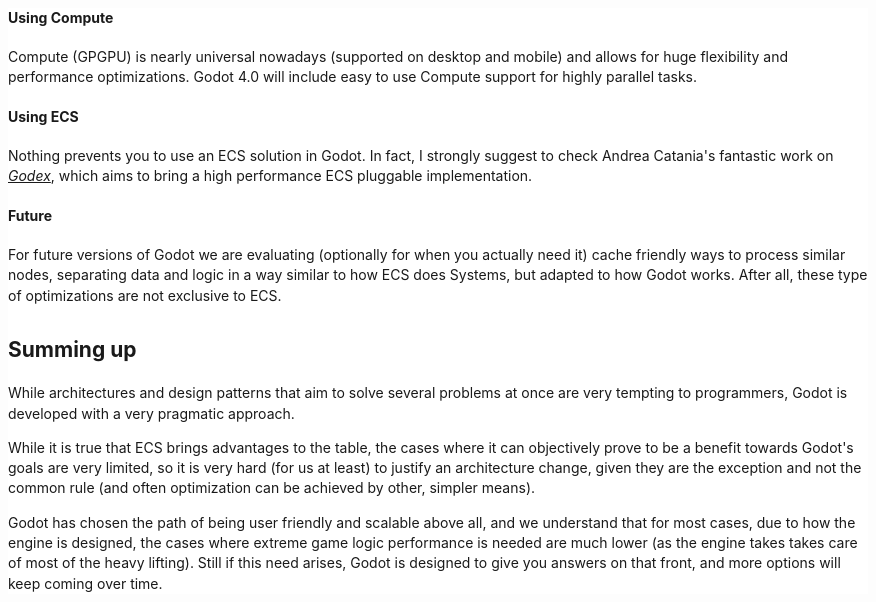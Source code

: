 #### Using Compute

Compute (GPGPU) is nearly universal nowadays (supported on desktop and mobile) and allows for huge flexibility and performance optimizations. Godot 4.0 will include easy to use Compute support for highly parallel tasks.


#### Using ECS

Nothing prevents you to use an ECS solution in Godot. In fact, I strongly suggest to check Andrea Catania's fantastic work on [*Godex*](https://github.com/GodotECS/godex), which aims to bring a high performance ECS pluggable implementation.

#### Future

For future versions of Godot we are evaluating (optionally for when you actually need it) cache friendly ways to process similar nodes, separating data and logic in a way similar to how ECS does Systems, but adapted to how Godot works. After all, these type of optimizations are not exclusive to ECS.

## Summing up

While architectures and design patterns that aim to solve several problems at once are very tempting to programmers, Godot is developed with a very pragmatic approach.

While it is true that ECS brings advantages to the table, the cases where it can objectively prove to be a benefit towards Godot's goals are very limited, so it is very hard (for us at least) to justify an architecture change, given they are the exception and not the common rule (and often optimization can be achieved by other, simpler means).

Godot has chosen the path of being user friendly and scalable above all, and we understand that for most cases, due to how the engine is designed, the cases where extreme game logic performance is needed are much lower (as the engine takes takes care of most of the heavy lifting). Still if this need arises, Godot is designed to give you answers on that front, and more options will keep coming over time.